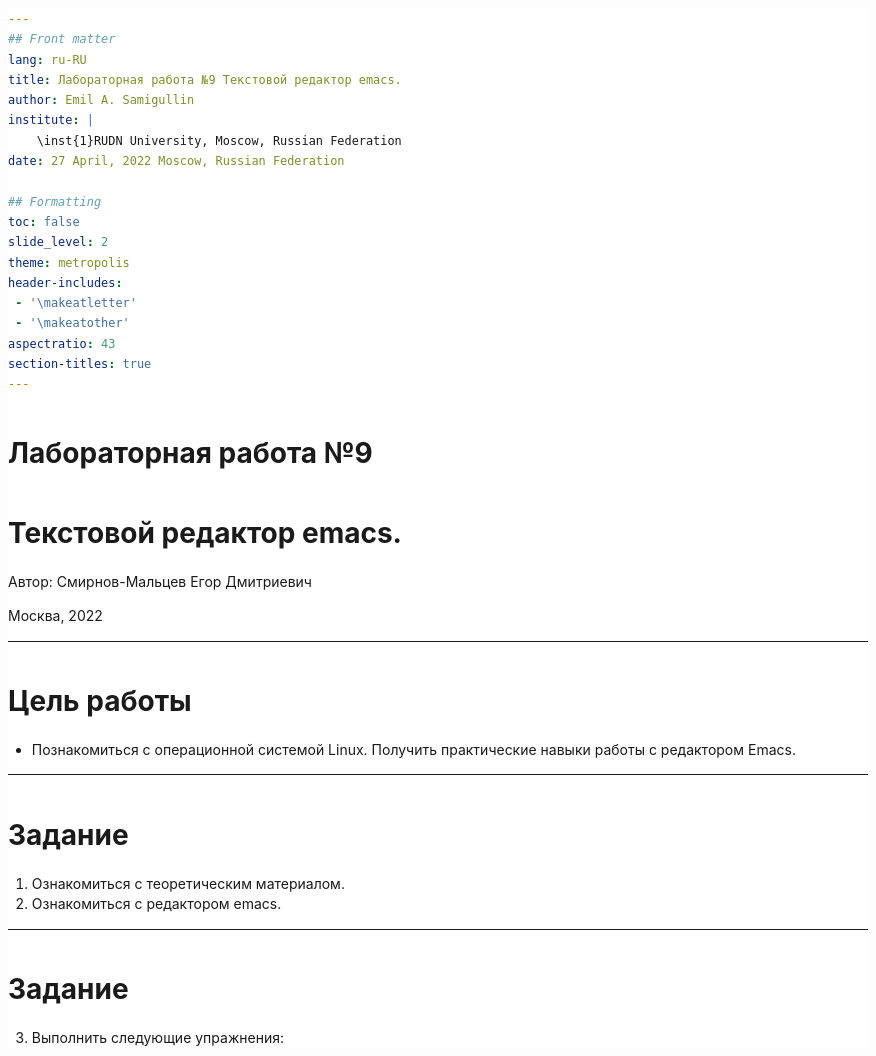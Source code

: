 ```yaml
---
## Front matter
lang: ru-RU
title: Лабораторная работа №9 Текстовой редактор emacs.
author: Emil A. Samigullin
institute: |
	\inst{1}RUDN University, Moscow, Russian Federation
date: 27 April, 2022 Moscow, Russian Federation

## Formatting
toc: false
slide_level: 2
theme: metropolis
header-includes: 
 - '\makeatletter'
 - '\makeatother'
aspectratio: 43
section-titles: true
---
```


# Лабораторная работа №9
# Текстовой редактор emacs.

Автор: Смирнов-Мальцев Егор Дмитриевич

Москва, 2022

---

# Цель работы

* Познакомиться с операционной системой Linux.
Получить практические навыки работы с редактором Emacs.

---

# Задание

1. Ознакомиться с теоретическим материалом.
2. Ознакомиться с редактором emacs.

---

# Задание

3. Выполнить следующие упражнения:
